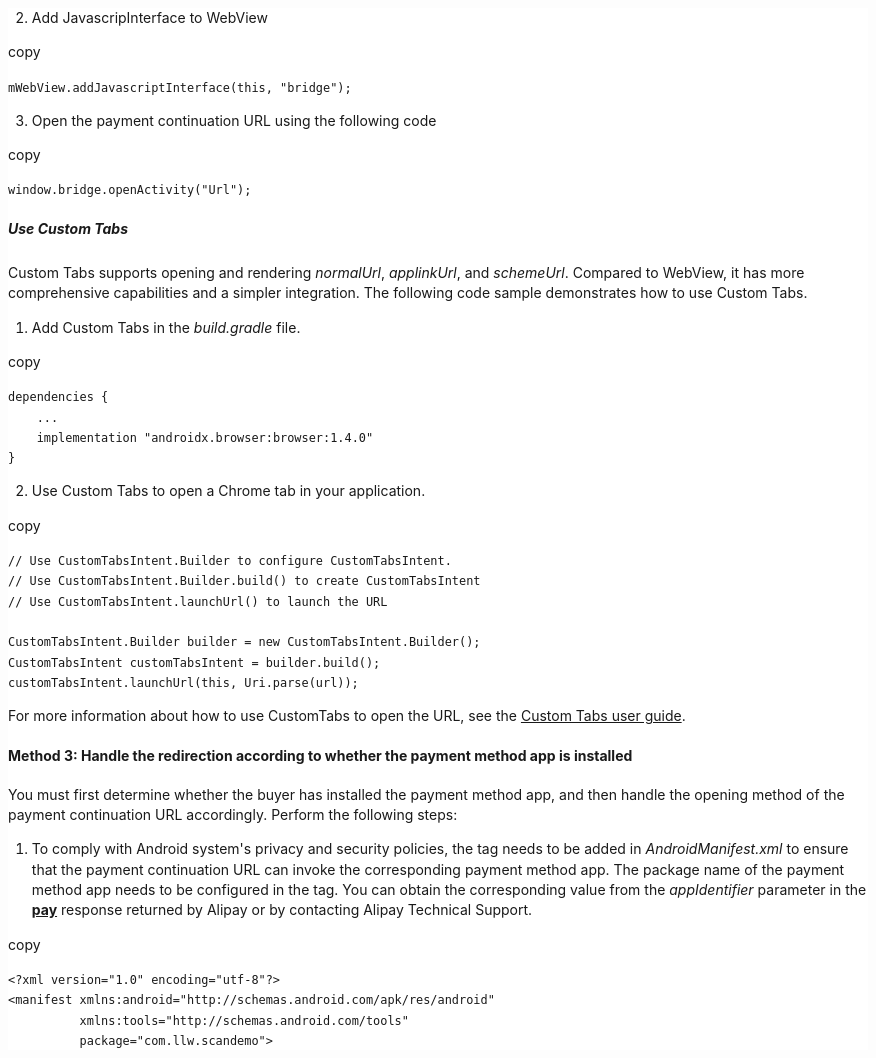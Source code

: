 2.  Add JavascripInterface to WebView

copy

    mWebView.addJavascriptInterface(this, "bridge");

3.  Open the payment continuation URL using the following code

copy

    window.bridge.openActivity("Url");

##### Use Custom Tabs

Custom Tabs supports opening and rendering _normalUrl_, _applinkUrl_, and _schemeUrl_. Compared to WebView, it has more comprehensive capabilities and a simpler integration. The following code sample demonstrates how to use Custom Tabs.

1.  Add Custom Tabs in the _build.gradle_ file.

copy

    dependencies {
        ...
        implementation "androidx.browser:browser:1.4.0"
    }

2.  Use Custom Tabs to open a Chrome tab in your application.

copy

    // Use CustomTabsIntent.Builder to configure CustomTabsIntent.
    // Use CustomTabsIntent.Builder.build() to create CustomTabsIntent
    // Use CustomTabsIntent.launchUrl() to launch the URL
    
    CustomTabsIntent.Builder builder = new CustomTabsIntent.Builder();
    CustomTabsIntent customTabsIntent = builder.build();
    customTabsIntent.launchUrl(this, Uri.parse(url));

For more information about how to use CustomTabs to open the URL, see the [Custom Tabs user guide](https://developer.chrome.com/docs/android/custom-tabs/).

#### Method 3: Handle the redirection according to whether the payment method app is installed

You must first determine whether the buyer has installed the payment method app, and then handle the opening method of the payment continuation URL accordingly. Perform the following steps:

1.  To comply with Android system's privacy and security policies, the <queries> tag needs to be added in _AndroidManifest.xml_ to ensure that the payment continuation URL can invoke the corresponding payment method app. The package name of the payment method app needs to be configured in the <queries> tag. You can obtain the corresponding value from the _appIdentifier_ parameter in the [**pay**](https://global.alipay.com/docs/ac/ams/payment_cashier) response returned by Alipay or by contacting Alipay Technical Support.

copy

    <?xml version="1.0" encoding="utf-8"?>
    <manifest xmlns:android="http://schemas.android.com/apk/res/android"
              xmlns:tools="http://schemas.android.com/tools"
              package="com.llw.scandemo">
      